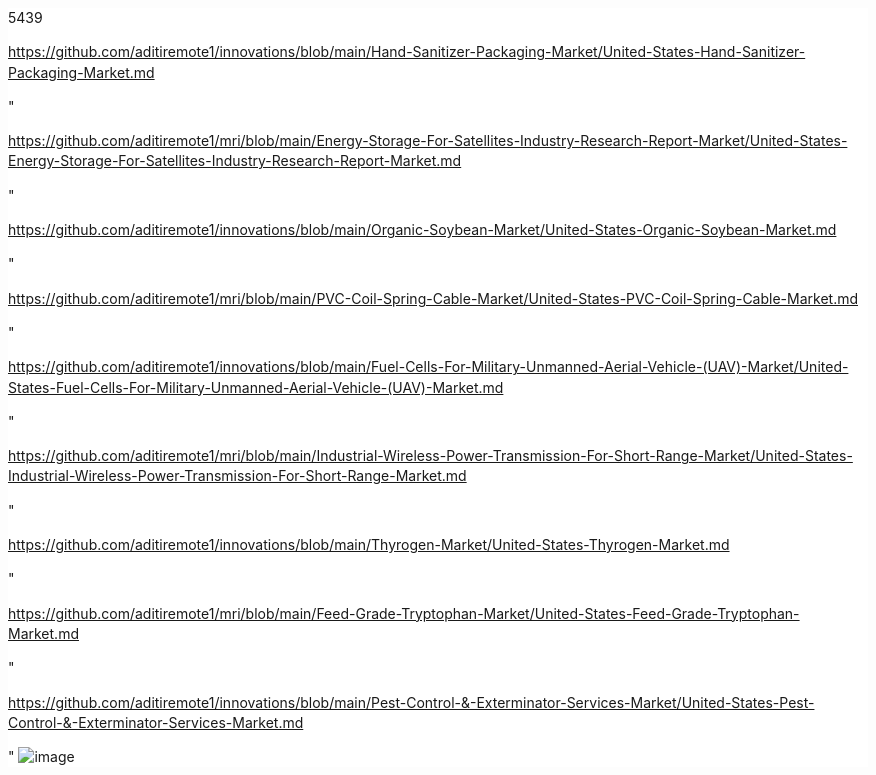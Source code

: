 5439</p><p><a href="https://github.com/aditiremote1/innovations/blob/main/Hand-Sanitizer-Packaging-Market/United-States-Hand-Sanitizer-Packaging-Market.md">https://github.com/aditiremote1/innovations/blob/main/Hand-Sanitizer-Packaging-Market/United-States-Hand-Sanitizer-Packaging-Market.md</a></p>"<p><a href="https://github.com/aditiremote1/mri/blob/main/Energy-Storage-For-Satellites-Industry-Research-Report-Market/United-States-Energy-Storage-For-Satellites-Industry-Research-Report-Market.md">https://github.com/aditiremote1/mri/blob/main/Energy-Storage-For-Satellites-Industry-Research-Report-Market/United-States-Energy-Storage-For-Satellites-Industry-Research-Report-Market.md</a></p>"<p><a href="https://github.com/aditiremote1/innovations/blob/main/Organic-Soybean-Market/United-States-Organic-Soybean-Market.md">https://github.com/aditiremote1/innovations/blob/main/Organic-Soybean-Market/United-States-Organic-Soybean-Market.md</a></p>"<p><a href="https://github.com/aditiremote1/mri/blob/main/PVC-Coil-Spring-Cable-Market/United-States-PVC-Coil-Spring-Cable-Market.md">https://github.com/aditiremote1/mri/blob/main/PVC-Coil-Spring-Cable-Market/United-States-PVC-Coil-Spring-Cable-Market.md</a></p>"<p><a href="https://github.com/aditiremote1/innovations/blob/main/Fuel-Cells-For-Military-Unmanned-Aerial-Vehicle-(UAV)-Market/United-States-Fuel-Cells-For-Military-Unmanned-Aerial-Vehicle-(UAV)-Market.md">https://github.com/aditiremote1/innovations/blob/main/Fuel-Cells-For-Military-Unmanned-Aerial-Vehicle-(UAV)-Market/United-States-Fuel-Cells-For-Military-Unmanned-Aerial-Vehicle-(UAV)-Market.md</a></p>"<p><a href="https://github.com/aditiremote1/mri/blob/main/Industrial-Wireless-Power-Transmission-For-Short-Range-Market/United-States-Industrial-Wireless-Power-Transmission-For-Short-Range-Market.md">https://github.com/aditiremote1/mri/blob/main/Industrial-Wireless-Power-Transmission-For-Short-Range-Market/United-States-Industrial-Wireless-Power-Transmission-For-Short-Range-Market.md</a></p>"<p><a href="https://github.com/aditiremote1/innovations/blob/main/Thyrogen-Market/United-States-Thyrogen-Market.md">https://github.com/aditiremote1/innovations/blob/main/Thyrogen-Market/United-States-Thyrogen-Market.md</a></p>"<p><a href="https://github.com/aditiremote1/mri/blob/main/Feed-Grade-Tryptophan-Market/United-States-Feed-Grade-Tryptophan-Market.md">https://github.com/aditiremote1/mri/blob/main/Feed-Grade-Tryptophan-Market/United-States-Feed-Grade-Tryptophan-Market.md</a></p>"<p><a href="https://github.com/aditiremote1/innovations/blob/main/Pest-Control-&-Exterminator-Services-Market/United-States-Pest-Control-&-Exterminator-Services-Market.md">https://github.com/aditiremote1/innovations/blob/main/Pest-Control-&-Exterminator-Services-Market/United-States-Pest-Control-&-Exterminator-Services-Market.md</a></p>"
![image](https://github.com/user-attachments/assets/b5f5823a-668c-4521-a68e-48da6e9b6c12)
